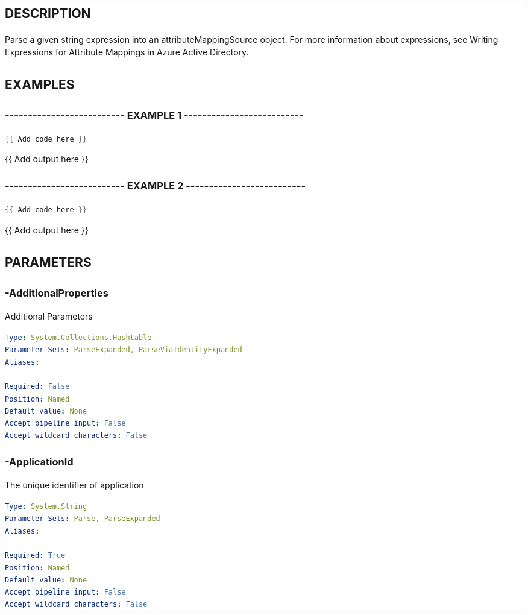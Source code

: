 ## DESCRIPTION
Parse a given string expression into an attributeMappingSource object.
For more information about expressions, see Writing Expressions for Attribute Mappings in Azure Active Directory.

## EXAMPLES

### -------------------------- EXAMPLE 1 --------------------------
```powershell
{{ Add code here }}
```

{{ Add output here }}

### -------------------------- EXAMPLE 2 --------------------------
```powershell
{{ Add code here }}
```

{{ Add output here }}

## PARAMETERS

### -AdditionalProperties
Additional Parameters

```yaml
Type: System.Collections.Hashtable
Parameter Sets: ParseExpanded, ParseViaIdentityExpanded
Aliases:

Required: False
Position: Named
Default value: None
Accept pipeline input: False
Accept wildcard characters: False
```

### -ApplicationId
The unique identifier of application

```yaml
Type: System.String
Parameter Sets: Parse, ParseExpanded
Aliases:

Required: True
Position: Named
Default value: None
Accept pipeline input: False
Accept wildcard characters: False
```
